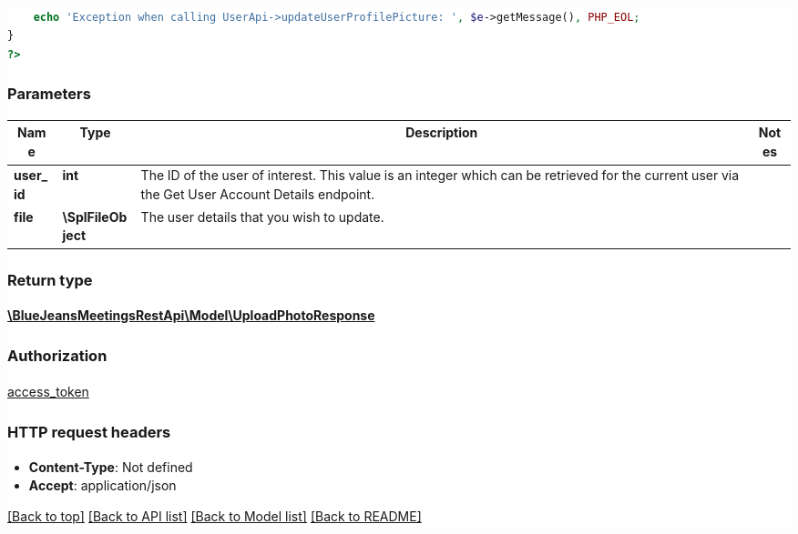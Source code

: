 ```php
    echo 'Exception when calling UserApi->updateUserProfilePicture: ', $e->getMessage(), PHP_EOL;
}
?>
```

### Parameters

Name | Type | Description  | Notes
------------- | ------------- | ------------- | -------------
 **user_id** | **int**| The ID of the user of interest. This value is an integer which can be retrieved for the current user via the Get User Account Details endpoint. |
 **file** | **\SplFileObject**| The user details that you wish to update. |

### Return type

[**\BlueJeansMeetingsRestApi\Model\UploadPhotoResponse**](../Model/UploadPhotoResponse.md)

### Authorization

[access_token](../../README.md#access_token)

### HTTP request headers

 - **Content-Type**: Not defined
 - **Accept**: application/json

[[Back to top]](#) [[Back to API list]](../../README.md#documentation-for-api-endpoints) [[Back to Model list]](../../README.md#documentation-for-models) [[Back to README]](../../README.md)

